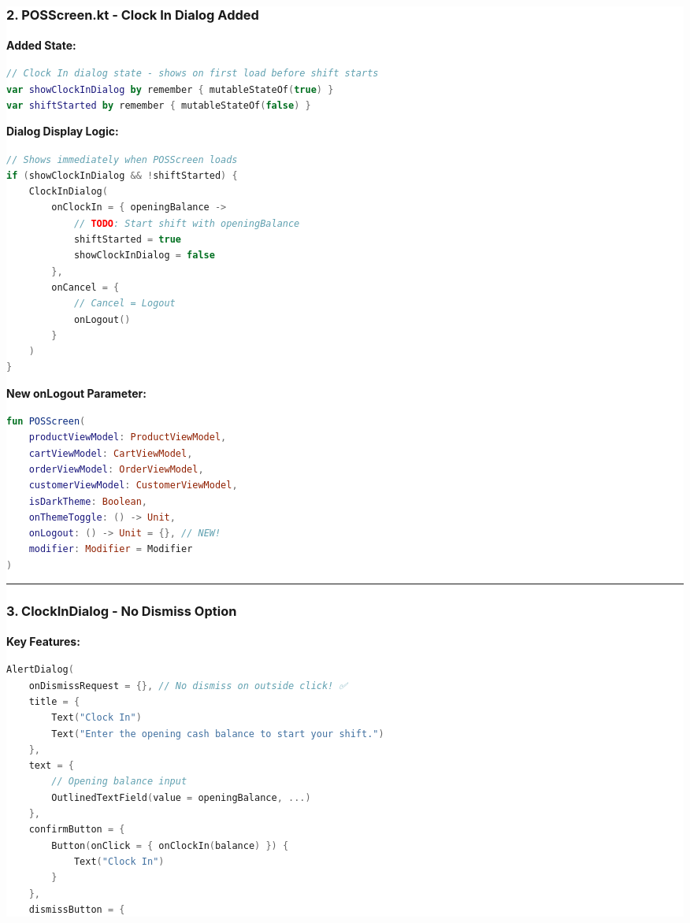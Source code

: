 
### **2. POSScreen.kt - Clock In Dialog Added**

**Added State:**

```kotlin
// Clock In dialog state - shows on first load before shift starts
var showClockInDialog by remember { mutableStateOf(true) }
var shiftStarted by remember { mutableStateOf(false) }
```

**Dialog Display Logic:**

```kotlin
// Shows immediately when POSScreen loads
if (showClockInDialog && !shiftStarted) {
    ClockInDialog(
        onClockIn = { openingBalance ->
            // TODO: Start shift with openingBalance
            shiftStarted = true
            showClockInDialog = false
        },
        onCancel = {
            // Cancel = Logout
            onLogout()
        }
    )
}
```

**New onLogout Parameter:**

```kotlin
fun POSScreen(
    productViewModel: ProductViewModel,
    cartViewModel: CartViewModel,
    orderViewModel: OrderViewModel,
    customerViewModel: CustomerViewModel,
    isDarkTheme: Boolean,
    onThemeToggle: () -> Unit,
    onLogout: () -> Unit = {}, // NEW!
    modifier: Modifier = Modifier
)
```

---

### **3. ClockInDialog - No Dismiss Option**

**Key Features:**

```kotlin
AlertDialog(
    onDismissRequest = {}, // No dismiss on outside click! ✅
    title = {
        Text("Clock In")
        Text("Enter the opening cash balance to start your shift.")
    },
    text = {
        // Opening balance input
        OutlinedTextField(value = openingBalance, ...)
    },
    confirmButton = {
        Button(onClick = { onClockIn(balance) }) {
            Text("Clock In")
        }
    },
    dismissButton = {
```